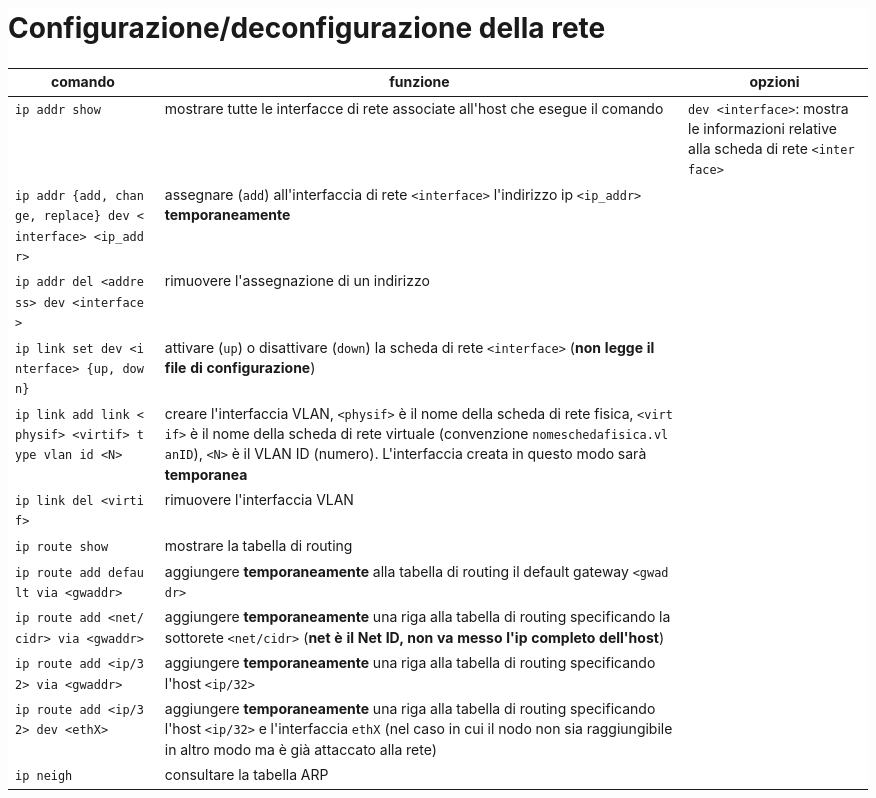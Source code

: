 
# Configurazione/deconfigurazione della rete

| comando                                                    | funzione                                                                                                                                                                                                                                                      | opzioni                                                                              |
| ---------------------------------------------------------- | ------------------------------------------------------------------------------------------------------------------------------------------------------------------------------------------------------------------------------------------------------------- | ------------------------------------------------------------------------------------ |
| `ip addr show`                                             | mostrare tutte le interfacce di rete associate all'host che esegue il comando                                                                                                                                                                                 | `dev <interface>`: mostra le informazioni relative alla scheda di rete `<interface>` |
| `ip addr {add, change, replace} dev <interface> <ip_addr>` | assegnare (`add`) all'interfaccia di rete `<interface>` l'indirizzo ip `<ip_addr>` **temporaneamente**                                                                                                                                                        |                                                                                      |
| `ip addr del <address> dev <interface>`                    | rimuovere l'assegnazione di un indirizzo                                                                                                                                                                                                                      |                                                                                      |
| `ip link set dev <interface> {up, down}`                   | attivare (`up`) o disattivare (`down`) la scheda di rete `<interface>` (**non legge il file di configurazione**)                                                                                                                                              |                                                                                      |
| `ip link add link <physif> <virtif> type vlan id <N>`      | creare l'interfaccia VLAN, `<physif>` è il nome della scheda di rete fisica, `<virtif>` è il nome della scheda di rete virtuale (convenzione `nomeschedafisica.vlanID`), `<N>` è il VLAN ID (numero). L'interfaccia creata in questo modo sarà **temporanea** |                                                                                      |
| `ip link del <virtif>`                                     | rimuovere l'interfaccia VLAN                                                                                                                                                                                                                                  |                                                                                      |
| `ip route show`                                            | mostrare la tabella di routing                                                                                                                                                                                                                                |                                                                                      |
| `ip route add default via <gwaddr>`                        | aggiungere **temporaneamente** alla tabella di routing il default gateway `<gwaddr>`                                                                                                                                                                          |                                                                                      |
| `ip route add <net/cidr> via <gwaddr>`                     | aggiungere **temporaneamente** una riga alla tabella di routing specificando la sottorete `<net/cidr>` (**net è il Net ID, non va messo l'ip completo dell'host**)                                                                                            |                                                                                      |
| `ip route add <ip/32> via <gwaddr>`                        | aggiungere **temporaneamente** una riga alla tabella di routing specificando l'host `<ip/32>`                                                                                                                                                                 |                                                                                      |
| `ip route add <ip/32> dev <ethX>`                          | aggiungere **temporaneamente** una riga alla tabella di routing specificando l'host `<ip/32>` e l'interfaccia `ethX` (nel caso in cui il nodo non sia raggiungibile in altro modo ma è già attaccato alla rete)                                               |                                                                                      |
| `ip neigh`                                                 | consultare la tabella ARP                                                                                                                                                                                                                                     |                                                                                      |